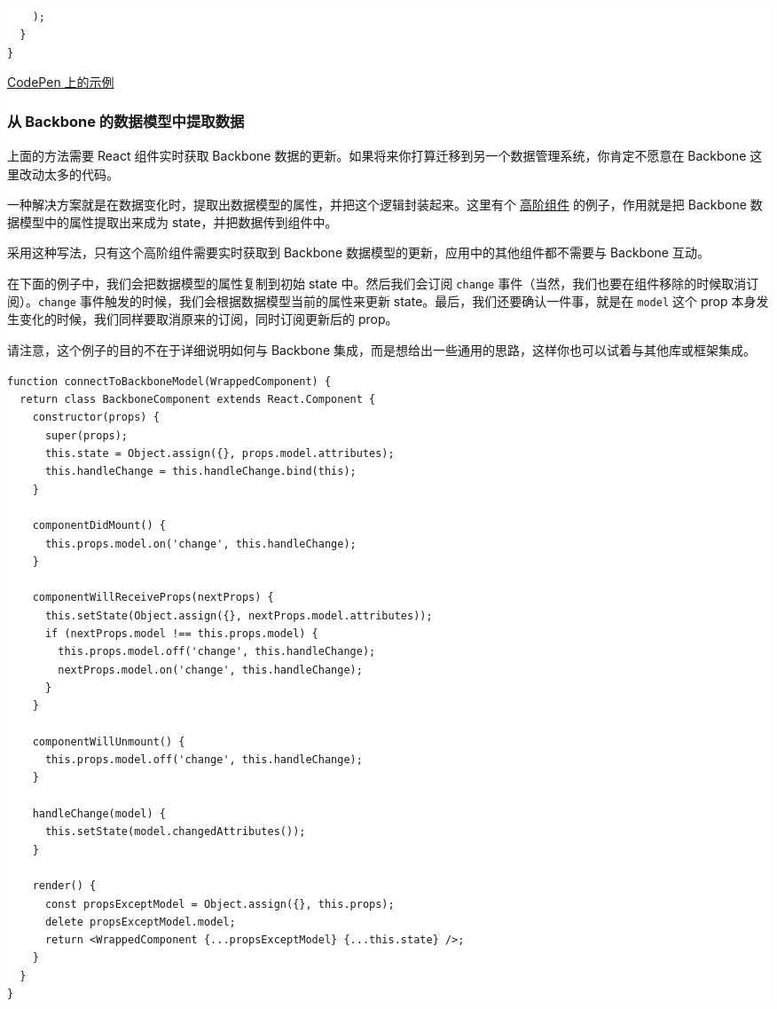 ```js{1,7-9,12,16,24,30-32,35,39,46}
    );
  }
}
```

[CodePen 上的示例](http://codepen.io/gaearon/pen/GmrREm?editors=0010)

### 从 Backbone 的数据模型中提取数据

上面的方法需要 React 组件实时获取 Backbone 数据的更新。如果将来你打算迁移到另一个数据管理系统，你肯定不愿意在 Backbone 这里改动太多的代码。

一种解决方案就是在数据变化时，提取出数据模型的属性，并把这个逻辑封装起来。这里有个 [高阶组件](/react/docs/higher-order-components.html) 的例子，作用就是把 Backbone 数据模型中的属性提取出来成为 state，并把数据传到组件中。

采用这种写法，只有这个高阶组件需要实时获取到 Backbone 数据模型的更新，应用中的其他组件都不需要与 Backbone 互动。

在下面的例子中，我们会把数据模型的属性复制到初始 state 中。然后我们会订阅 `change` 事件（当然，我们也要在组件移除的时候取消订阅）。`change` 事件触发的时候，我们会根据数据模型当前的属性来更新 state。最后，我们还要确认一件事，就是在 `model` 这个 prop 本身发生变化的时候，我们同样要取消原来的订阅，同时订阅更新后的 prop。

请注意，这个例子的目的不在于详细说明如何与 Backbone 集成，而是想给出一些通用的思路，这样你也可以试着与其他库或框架集成。

```js{1,5,10,14,16,17,22,26,32}
function connectToBackboneModel(WrappedComponent) {
  return class BackboneComponent extends React.Component {
    constructor(props) {
      super(props);
      this.state = Object.assign({}, props.model.attributes);
      this.handleChange = this.handleChange.bind(this);
    }

    componentDidMount() {
      this.props.model.on('change', this.handleChange);
    }

    componentWillReceiveProps(nextProps) {
      this.setState(Object.assign({}, nextProps.model.attributes));
      if (nextProps.model !== this.props.model) {
        this.props.model.off('change', this.handleChange);
        nextProps.model.on('change', this.handleChange);
      }
    }

    componentWillUnmount() {
      this.props.model.off('change', this.handleChange);
    }

    handleChange(model) {
      this.setState(model.changedAttributes());
    }

    render() {
      const propsExceptModel = Object.assign({}, this.props);
      delete propsExceptModel.model;
      return <WrappedComponent {...propsExceptModel} {...this.state} />;
    }
  }
}
```
